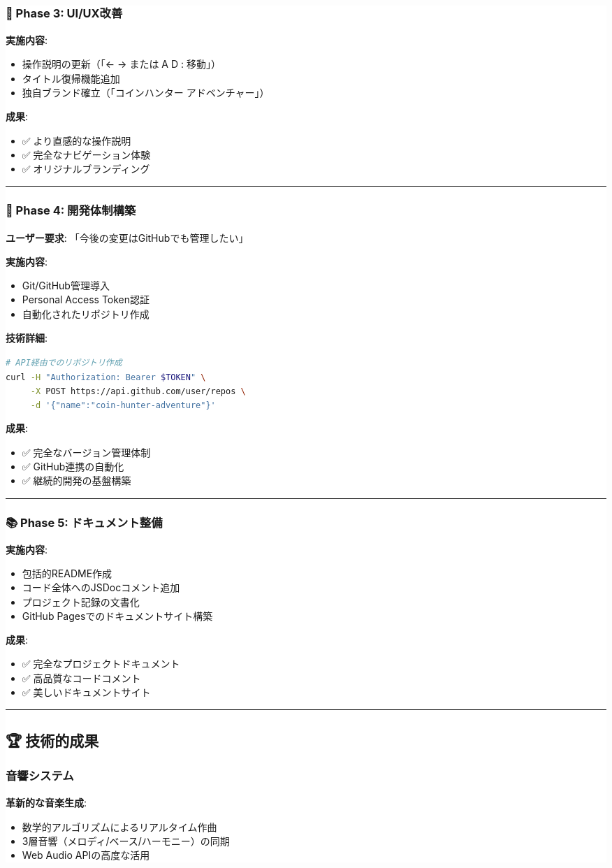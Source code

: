 ### 🎨 Phase 3: UI/UX改善
**実施内容**:
- 操作説明の更新（「← → または A D : 移動」）
- タイトル復帰機能追加
- 独自ブランド確立（「コインハンター アドベンチャー」）

**成果**:
- ✅ より直感的な操作説明
- ✅ 完全なナビゲーション体験
- ✅ オリジナルブランディング

---

### 🔧 Phase 4: 開発体制構築
**ユーザー要求**: 「今後の変更はGitHubでも管理したい」

**実施内容**:
- Git/GitHub管理導入
- Personal Access Token認証
- 自動化されたリポジトリ作成

**技術詳細**:
```bash
# API経由でのリポジトリ作成
curl -H "Authorization: Bearer $TOKEN" \
     -X POST https://api.github.com/user/repos \
     -d '{"name":"coin-hunter-adventure"}'
```

**成果**:
- ✅ 完全なバージョン管理体制
- ✅ GitHub連携の自動化
- ✅ 継続的開発の基盤構築

---

### 📚 Phase 5: ドキュメント整備
**実施内容**:
- 包括的README作成
- コード全体へのJSDocコメント追加
- プロジェクト記録の文書化
- GitHub Pagesでのドキュメントサイト構築

**成果**:
- ✅ 完全なプロジェクトドキュメント
- ✅ 高品質なコードコメント
- ✅ 美しいドキュメントサイト

---

## 🏆 技術的成果

### 音響システム
**革新的な音楽生成**:
- 数学的アルゴリズムによるリアルタイム作曲
- 3層音響（メロディ/ベース/ハーモニー）の同期
- Web Audio APIの高度な活用
